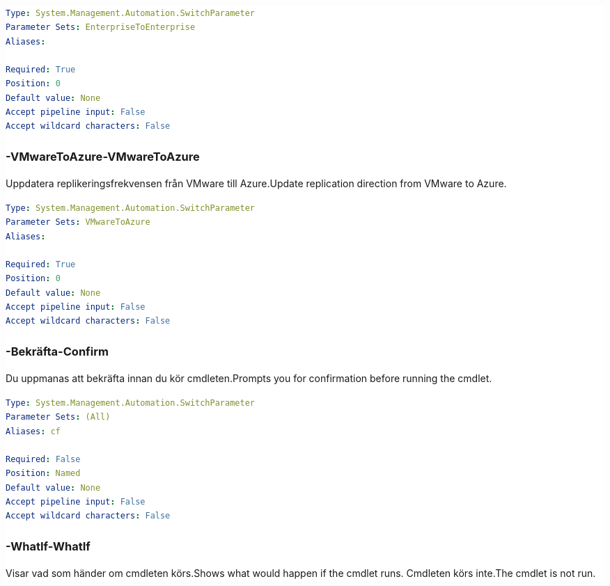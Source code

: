 ```yaml
Type: System.Management.Automation.SwitchParameter
Parameter Sets: EnterpriseToEnterprise
Aliases:

Required: True
Position: 0
Default value: None
Accept pipeline input: False
Accept wildcard characters: False
```

### <span data-ttu-id="32541-171">-VMwareToAzure</span><span class="sxs-lookup"><span data-stu-id="32541-171">-VMwareToAzure</span></span>
<span data-ttu-id="32541-172">Uppdatera replikeringsfrekvensen från VMware till Azure.</span><span class="sxs-lookup"><span data-stu-id="32541-172">Update replication direction from VMware to Azure.</span></span>

```yaml
Type: System.Management.Automation.SwitchParameter
Parameter Sets: VMwareToAzure
Aliases:

Required: True
Position: 0
Default value: None
Accept pipeline input: False
Accept wildcard characters: False
```

### <span data-ttu-id="32541-173">-Bekräfta</span><span class="sxs-lookup"><span data-stu-id="32541-173">-Confirm</span></span>
<span data-ttu-id="32541-174">Du uppmanas att bekräfta innan du kör cmdleten.</span><span class="sxs-lookup"><span data-stu-id="32541-174">Prompts you for confirmation before running the cmdlet.</span></span>

```yaml
Type: System.Management.Automation.SwitchParameter
Parameter Sets: (All)
Aliases: cf

Required: False
Position: Named
Default value: None
Accept pipeline input: False
Accept wildcard characters: False
```

### <span data-ttu-id="32541-175">-WhatIf</span><span class="sxs-lookup"><span data-stu-id="32541-175">-WhatIf</span></span>
<span data-ttu-id="32541-176">Visar vad som händer om cmdleten körs.</span><span class="sxs-lookup"><span data-stu-id="32541-176">Shows what would happen if the cmdlet runs.</span></span> <span data-ttu-id="32541-177">Cmdleten körs inte.</span><span class="sxs-lookup"><span data-stu-id="32541-177">The cmdlet is not run.</span></span>
